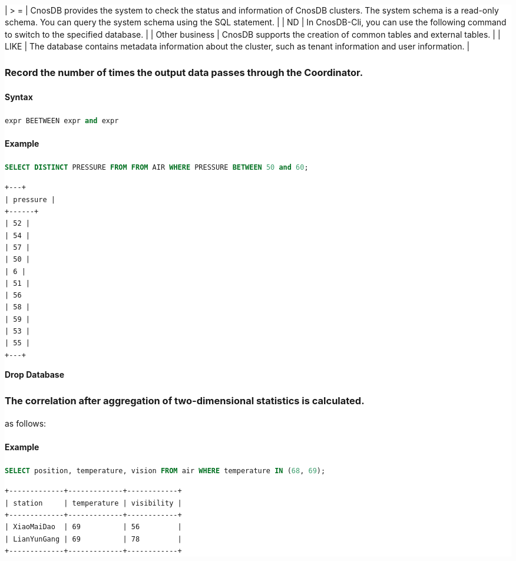 | > =                                                                                                                                                                                                                                                                                                                                                                                                                                                                                                                                                                                                                                                                                                                                                                                                                                                                                                                                                                                                                                                                                                          | CnosDB provides the system to check the status and information of CnosDB clusters. The system schema is a read-only schema. You can query the system schema using the SQL statement. |
| ND                                                                                                                                                                                                                                                                                                                                                                                                                                                                                                                                                                                                                                                                                                                                                                                                                                                                                                                                                                                                                                                                                                           | In CnosDB-Cli, you can use the following command to switch to the specified database.                                                                                                |
| Other business                                                                                                                                                                                                                                                                                                                                                                                                                                                                                                                                                                                                                                                                                                                                                                                                                                                                                                                                                                                                                                                                                               | CnosDB supports the creation of common tables and external tables.                                                                                                                   |
| LIKE                                                                                                                                                                                                                                                                                                                                                                                                                                                                                                                                                                                                                                                                                                                                                                                                                                                                                                                                                                                                                                                                                                         | The database contains metadata information about the cluster, such as tenant information and user information.                                                                       |

### Record the number of times the output data passes through the Coordinator.

#### Syntax

```sql
expr BEETWEEN expr and expr
```

#### Example

```sql
SELECT DISTINCT PRESSURE FROM FROM AIR WHERE PRESSURE BETWEEN 50 and 60;
```

```
+---+
| pressure |
+------+
| 52 |
| 54 |
| 57 |
| 50 |
| 6 |
| 51 |
| 56
| 58 |
| 59 |
| 53 |
| 55 |
+---+
```

**Drop Database**

### The correlation after aggregation of two-dimensional statistics is calculated.

as follows:

#### Example

```sql
SELECT position, temperature, vision FROM air WHERE temperature IN (68, 69);
```

```
+-------------+-------------+------------+
| station     | temperature | visibility |
+-------------+-------------+------------+
| XiaoMaiDao  | 69          | 56         |
| LianYunGang | 69          | 78         |
+-------------+-------------+------------+
```
